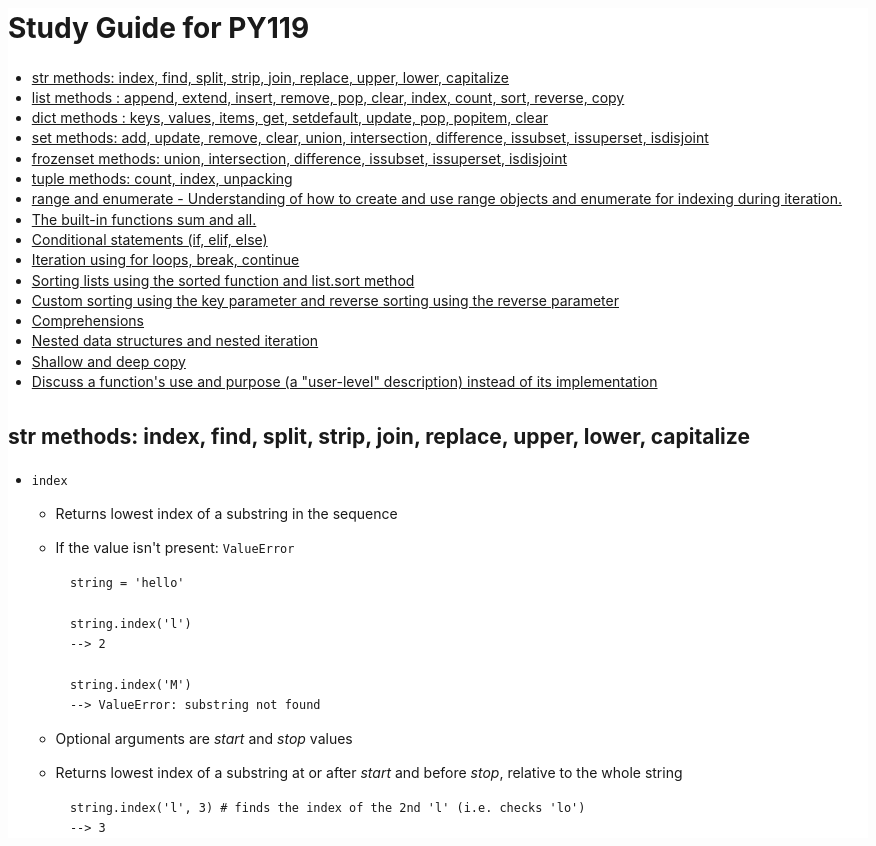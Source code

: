 # Study Guide for PY119

+ [str methods: index, find, split, strip, join, replace, upper, lower, capitalize](#str-methods-index-find-split-strip-join-replace-upper-lower-capitalize)  
+ [list methods : append, extend, insert, remove, pop, clear, index, count, sort, reverse, copy](#list-methods--append-extend-insert-remove-pop-clear-index-count-sort-reverse-copy)  
+ [dict methods : keys, values, items, get, setdefault, update, pop, popitem, clear](#dict-methods--keys-values-items-get-setdefault-update-pop-popitem-clear)  
+ [set methods: add, update, remove, clear, union, intersection, difference, issubset, issuperset, isdisjoint](#set-methods-add-update-remove-clear-union-intersection-difference-issubset-issuperset-isdisjoint)  
+ [frozenset methods: union, intersection, difference, issubset, issuperset, isdisjoint](#frozenset-methods-union-intersection-difference-issubset-issuperset-isdisjoint)  
+ [tuple methods: count, index, unpacking](#tuple-methods-count-index-unpacking)  
+ [range and enumerate - Understanding of how to create and use range objects and enumerate for indexing during iteration.](#range-and-enumerate---understanding-of-how-to-create-and-use-range-objects-and-enumerate-for-indexing-during-iteration)  
+ [The built-in functions sum and all.](#the-built-in-functions-sum-and-all)  
+ [Conditional statements (if, elif, else)](#conditional-statements-if-elif-else)  
+ [Iteration using for loops, break, continue](#iteration-using-for-loops-break-continue)  
+ [Sorting lists using the sorted function and list.sort method](#sorting-lists-using-the-sorted-function-and-listsort-method)  
+ [Custom sorting using the key parameter and reverse sorting using the reverse parameter](#custom-sorting-using-the-key-parameter-and-reverse-sorting-using-the-reverse-parameter)  
+ [Comprehensions](#comprehensions)  
+ [Nested data structures and nested iteration](#nested-data-structures-and-nested-iteration)  
+ [Shallow and deep copy](#shallow-and-deep-copy)  
+ [Discuss a function's use and purpose (a "user-level" description) instead of its implementation](#discuss-a-functions-use-and-purpose-a-user-level-description-instead-of-its-implementation)  

## str methods: index, find, split, strip, join, replace, upper, lower, capitalize

+ `index`
    + Returns lowest index of a substring in the sequence
    + If the value isn't present: `ValueError`

            string = 'hello'

            string.index('l')
            --> 2

            string.index('M')
            --> ValueError: substring not found
        
    + Optional arguments are *start* and *stop* values
    + Returns lowest index of a substring at or after *start* and before *stop*, relative to the whole string

            string.index('l', 3) # finds the index of the 2nd 'l' (i.e. checks 'lo')
            --> 3
